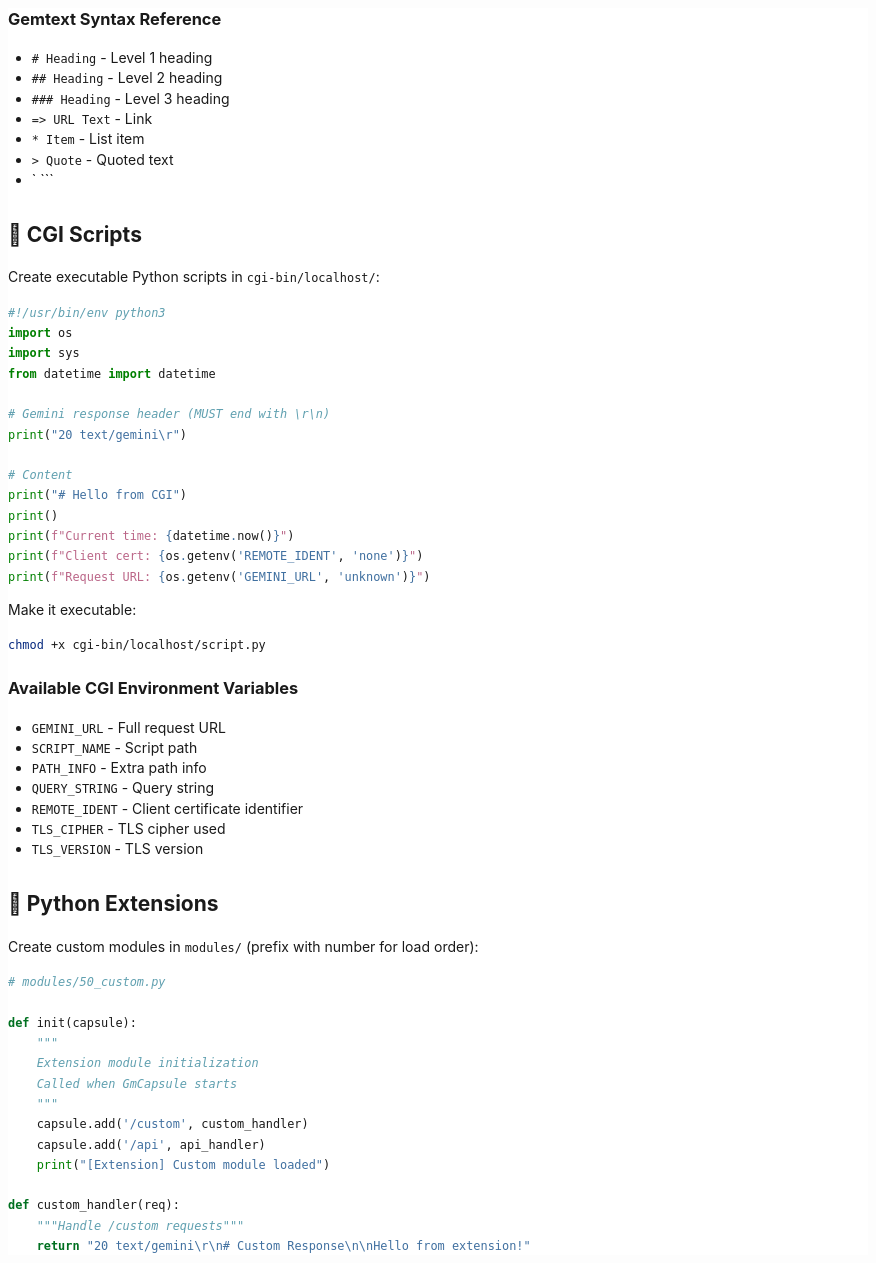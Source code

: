 ### Gemtext Syntax Reference

- `# Heading` - Level 1 heading
- `## Heading` - Level 2 heading
- `### Heading` - Level 3 heading
- `=> URL Text` - Link
- `* Item` - List item
- `> Quote` - Quoted text
- ` ```

## 🔧 CGI Scripts

Create executable Python scripts in `cgi-bin/localhost/`:

```python
#!/usr/bin/env python3
import os
import sys
from datetime import datetime

# Gemini response header (MUST end with \r\n)
print("20 text/gemini\r")

# Content
print("# Hello from CGI")
print()
print(f"Current time: {datetime.now()}")
print(f"Client cert: {os.getenv('REMOTE_IDENT', 'none')}")
print(f"Request URL: {os.getenv('GEMINI_URL', 'unknown')}")
```

Make it executable:
```bash
chmod +x cgi-bin/localhost/script.py
```

### Available CGI Environment Variables

- `GEMINI_URL` - Full request URL
- `SCRIPT_NAME` - Script path
- `PATH_INFO` - Extra path info
- `QUERY_STRING` - Query string
- `REMOTE_IDENT` - Client certificate identifier
- `TLS_CIPHER` - TLS cipher used
- `TLS_VERSION` - TLS version

## 🐍 Python Extensions

Create custom modules in `modules/` (prefix with number for load order):

```python
# modules/50_custom.py

def init(capsule):
    """
    Extension module initialization
    Called when GmCapsule starts
    """
    capsule.add('/custom', custom_handler)
    capsule.add('/api', api_handler)
    print("[Extension] Custom module loaded")

def custom_handler(req):
    """Handle /custom requests"""
    return "20 text/gemini\r\n# Custom Response\n\nHello from extension!"
```